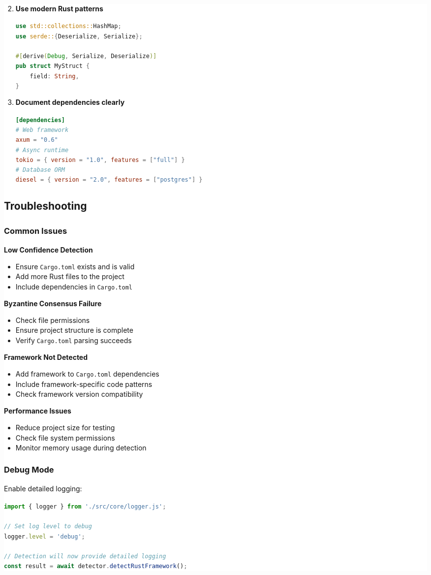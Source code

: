 2. **Use modern Rust patterns**
   ```rust
   use std::collections::HashMap;
   use serde::{Deserialize, Serialize};

   #[derive(Debug, Serialize, Deserialize)]
   pub struct MyStruct {
       field: String,
   }
   ```

3. **Document dependencies clearly**
   ```toml
   [dependencies]
   # Web framework
   axum = "0.6"
   # Async runtime
   tokio = { version = "1.0", features = ["full"] }
   # Database ORM
   diesel = { version = "2.0", features = ["postgres"] }
   ```

## Troubleshooting

### Common Issues

**Low Confidence Detection**
- Ensure `Cargo.toml` exists and is valid
- Add more Rust files to the project
- Include dependencies in `Cargo.toml`

**Byzantine Consensus Failure**
- Check file permissions
- Ensure project structure is complete
- Verify `Cargo.toml` parsing succeeds

**Framework Not Detected**
- Add framework to `Cargo.toml` dependencies
- Include framework-specific code patterns
- Check framework version compatibility

**Performance Issues**
- Reduce project size for testing
- Check file system permissions
- Monitor memory usage during detection

### Debug Mode

Enable detailed logging:

```javascript
import { logger } from './src/core/logger.js';

// Set log level to debug
logger.level = 'debug';

// Detection will now provide detailed logging
const result = await detector.detectRustFramework();
```
